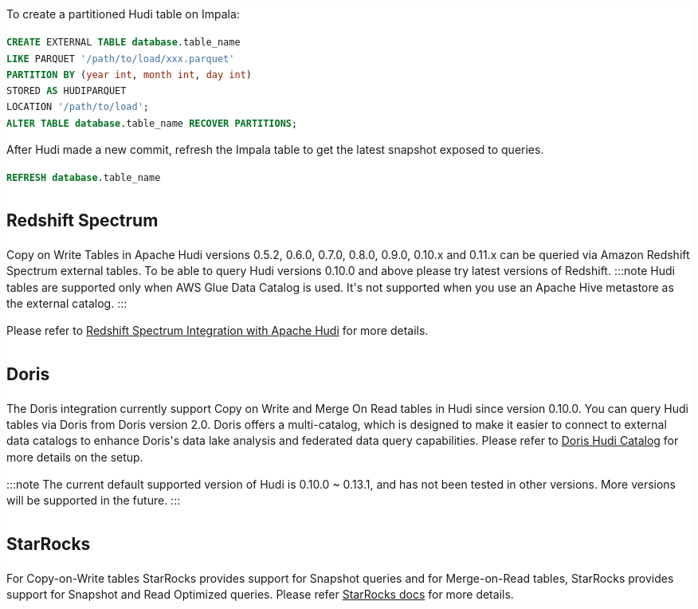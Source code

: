 To create a partitioned Hudi table on Impala:
```sql
CREATE EXTERNAL TABLE database.table_name
LIKE PARQUET '/path/to/load/xxx.parquet'
PARTITION BY (year int, month int, day int)
STORED AS HUDIPARQUET
LOCATION '/path/to/load';
ALTER TABLE database.table_name RECOVER PARTITIONS;
```
After Hudi made a new commit, refresh the Impala table to get the latest snapshot exposed to queries.
```sql
REFRESH database.table_name
```

## Redshift Spectrum

Copy on Write Tables in Apache Hudi versions 0.5.2, 0.6.0, 0.7.0, 0.8.0, 0.9.0, 0.10.x and 0.11.x can be queried
via Amazon Redshift Spectrum external tables. To be able to query Hudi versions 0.10.0 and above please try latest
versions of Redshift.
:::note
Hudi tables are supported only when AWS Glue Data Catalog is used. It's not supported when you use an Apache
Hive metastore as the external catalog.
:::

Please refer
to [Redshift Spectrum Integration with Apache Hudi](https://docs.aws.amazon.com/redshift/latest/dg/c-spectrum-external-tables.html#c-spectrum-column-mapping-hudi)
for more details.

## Doris

The Doris integration currently support Copy on Write and Merge On Read tables in Hudi since version 0.10.0. You can query Hudi tables via Doris from Doris version 2.0. Doris offers a multi-catalog, which is designed to make it easier to connect to external data catalogs to enhance Doris's data lake analysis and federated data query capabilities. Please refer
to [Doris Hudi Catalog](https://doris.apache.org/docs/lakehouse/datalake-analytics/hudi/) for more details on the setup.

:::note
The current default supported version of Hudi is 0.10.0 ~ 0.13.1, and has not been tested in other versions. More versions will be supported in the future.
:::

## StarRocks

For Copy-on-Write tables StarRocks provides support for Snapshot queries and for Merge-on-Read tables, StarRocks provides support for Snapshot and Read Optimized queries.
Please refer [StarRocks docs](https://docs.starrocks.io/docs/data_source/catalog/hudi_catalog/) for more details.
